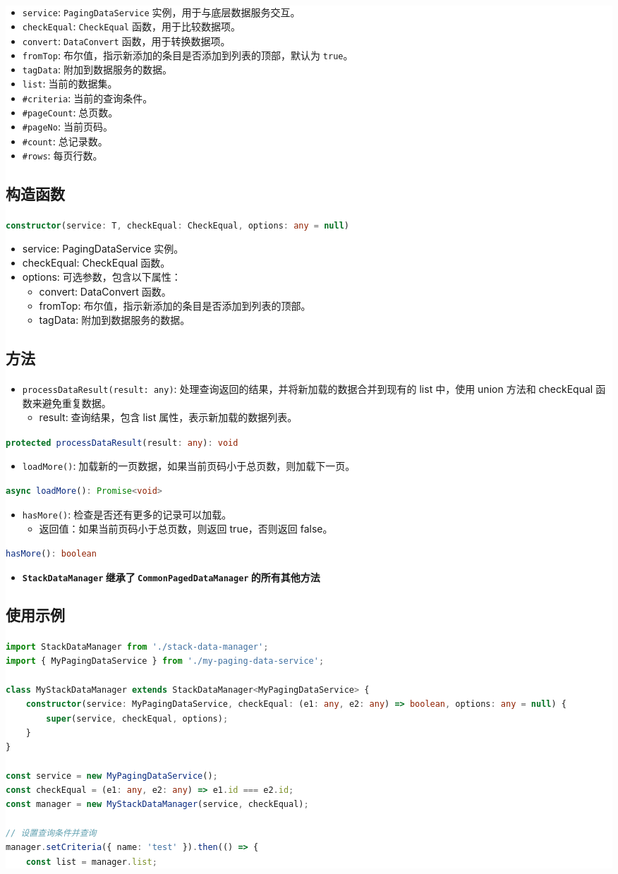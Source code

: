 * `service`: `PagingDataService` 实例，用于与底层数据服务交互。
* `checkEqual`: `CheckEqual` 函数，用于比较数据项。
* `convert`: `DataConvert` 函数，用于转换数据项。
* `fromTop`: 布尔值，指示新添加的条目是否添加到列表的顶部，默认为 `true`。
* `tagData`: 附加到数据服务的数据。
* `list`: 当前的数据集。
* `#criteria`: 当前的查询条件。
* `#pageCount`: 总页数。
* `#pageNo`: 当前页码。
* `#count`: 总记录数。
* `#rows`: 每页行数。

## 构造函数

```typescript
constructor(service: T, checkEqual: CheckEqual, options: any = null)
```
* service: PagingDataService 实例。
* checkEqual: CheckEqual 函数。
* options: 可选参数，包含以下属性：
    * convert: DataConvert 函数。
    * fromTop: 布尔值，指示新添加的条目是否添加到列表的顶部。
    * tagData: 附加到数据服务的数据。

## 方法

* `processDataResult(result: any)`: 处理查询返回的结果，并将新加载的数据合并到现有的 list 中，使用 union 方法和 checkEqual 函数来避免重复数据。
  * result: 查询结果，包含 list 属性，表示新加载的数据列表。
```ts
protected processDataResult(result: any): void
```

* `loadMore()`: 加载新的一页数据，如果当前页码小于总页数，则加载下一页。

```ts
async loadMore(): Promise<void>
```

* `hasMore()`: 检查是否还有更多的记录可以加载。
  * 返回值：如果当前页码小于总页数，则返回 true，否则返回 false。
```ts
hasMore(): boolean
```

* **`StackDataManager` 继承了 `CommonPagedDataManager` 的所有其他方法**
## 使用示例

```ts
import StackDataManager from './stack-data-manager';
import { MyPagingDataService } from './my-paging-data-service';

class MyStackDataManager extends StackDataManager<MyPagingDataService> {
    constructor(service: MyPagingDataService, checkEqual: (e1: any, e2: any) => boolean, options: any = null) {
        super(service, checkEqual, options);
    }
}

const service = new MyPagingDataService();
const checkEqual = (e1: any, e2: any) => e1.id === e2.id;
const manager = new MyStackDataManager(service, checkEqual);

// 设置查询条件并查询
manager.setCriteria({ name: 'test' }).then(() => {
    const list = manager.list;
```
